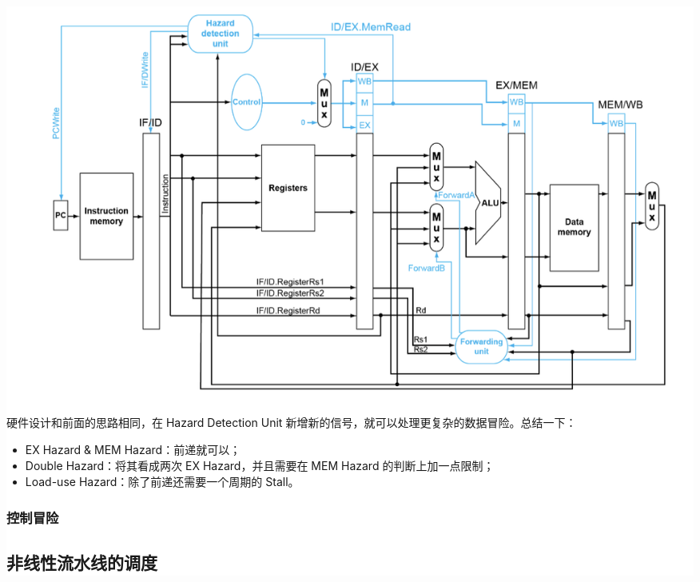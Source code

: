 ![alt text](./../images/img-SysII/Processor-13.png)

硬件设计和前面的思路相同，在 Hazard Detection Unit 新增新的信号，就可以处理更复杂的数据冒险。总结一下：

- EX Hazard & MEM Hazard：前递就可以；
- Double Hazard：将其看成两次 EX Hazard，并且需要在 MEM Hazard 的判断上加一点限制；
- Load-use Hazard：除了前递还需要一个周期的 Stall。

### 控制冒险


## 非线性流水线的调度
 




